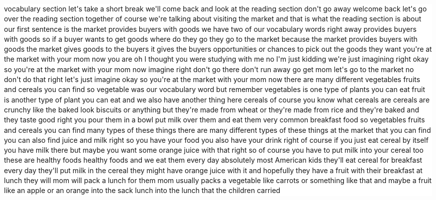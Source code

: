 vocabulary section let's take a short
break we'll come back and look at the
reading section don't go away welcome
back let's go over the reading section
together of course we're talking about
visiting the market and that is what the
reading section is about our first
sentence is the market provides buyers
with goods we have two of our vocabulary
words right away provides buyers with
goods so if a buyer wants to get goods
where do they go they go to the market
because the market provides buyers with
goods the market gives goods to the
buyers it gives the buyers opportunities
or chances to pick out the goods they
want you're at the market with your mom
now you are oh I thought you were
studying with me no I'm just kidding
we're just imagining right okay so
you're at the market with your mom now
imagine right don't go there don't run
away go get mom let's go to the market
no don't do that
right let's just imagine okay so you're
at the market with your mom now there
are many different vegetables fruits and
cereals you can find so vegetable was
our vocabulary word but remember
vegetables is one type of plants you can
eat fruit is another type of plant you
can eat and we also have another thing
here cereals of course you know what
cereals are cereals are crunchy like the
baked look biscuits or anything but
they're made from wheat or they're made
from rice and they're baked
and they taste good right you pour them
in a bowl put milk over them and eat
them very common breakfast food so
vegetables fruits and cereals you can
find many types of these things there
are many different types of these things
at the market that you can find you can
also find juice and milk right so you
have your food you also have your drink
right of course if you just eat cereal
by itself you have milk there but maybe
you want some orange juice with that
right so of course you have to put milk
into your cereal too these are healthy
foods healthy foods and we eat them
every day absolutely most American kids
they'll eat cereal for breakfast every
day
they'll put milk in the cereal they
might have orange juice with it and
hopefully they have a fruit with their
breakfast at lunch they will mom will
pack a lunch for them mom usually packs
a vegetable like carrots or something
like that and maybe a fruit like an
apple or an orange into the sack lunch
into the lunch that the children carried